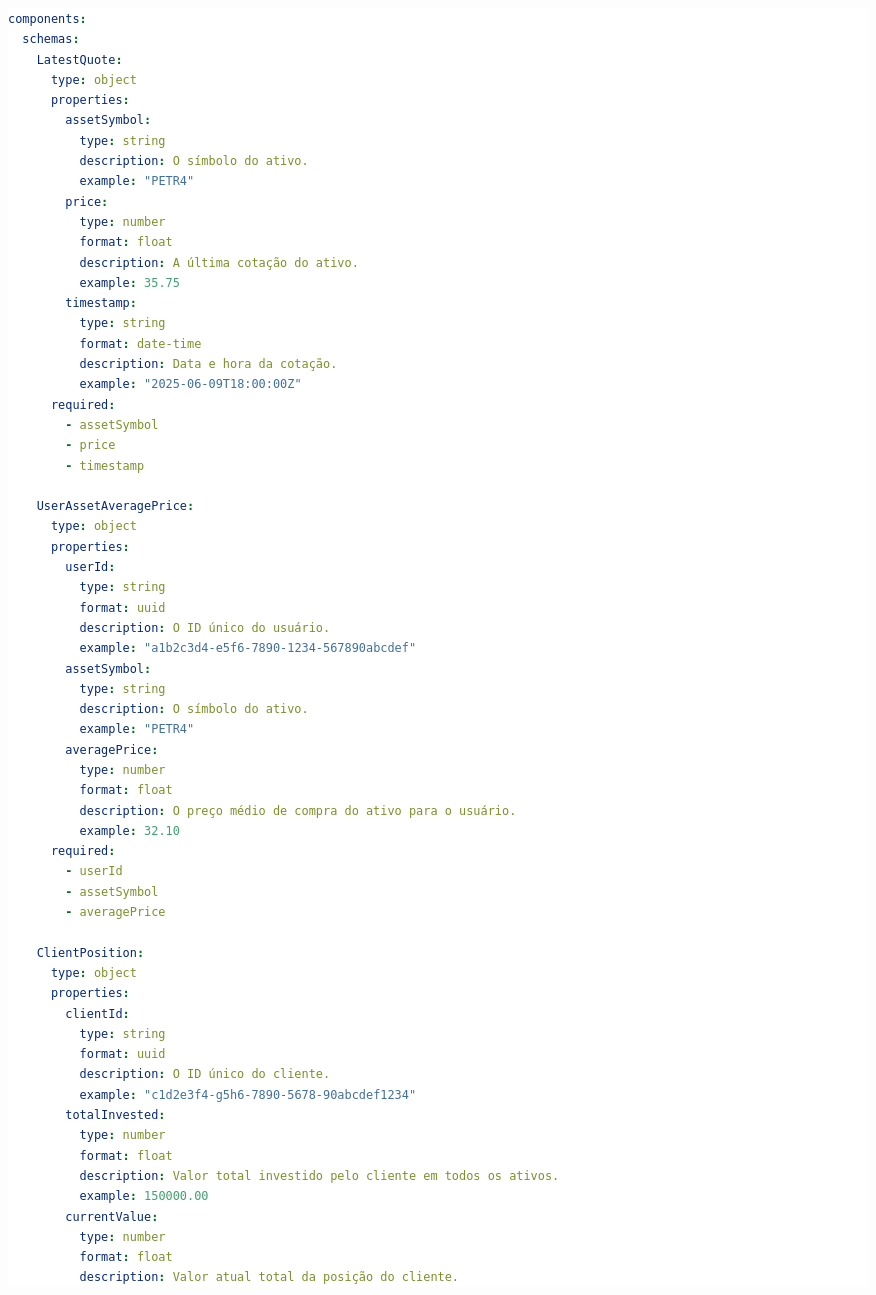 ```yaml
components:
  schemas:
    LatestQuote:
      type: object
      properties:
        assetSymbol:
          type: string
          description: O símbolo do ativo.
          example: "PETR4"
        price:
          type: number
          format: float
          description: A última cotação do ativo.
          example: 35.75
        timestamp:
          type: string
          format: date-time
          description: Data e hora da cotação.
          example: "2025-06-09T18:00:00Z"
      required:
        - assetSymbol
        - price
        - timestamp

    UserAssetAveragePrice:
      type: object
      properties:
        userId:
          type: string
          format: uuid
          description: O ID único do usuário.
          example: "a1b2c3d4-e5f6-7890-1234-567890abcdef"
        assetSymbol:
          type: string
          description: O símbolo do ativo.
          example: "PETR4"
        averagePrice:
          type: number
          format: float
          description: O preço médio de compra do ativo para o usuário.
          example: 32.10
      required:
        - userId
        - assetSymbol
        - averagePrice

    ClientPosition:
      type: object
      properties:
        clientId:
          type: string
          format: uuid
          description: O ID único do cliente.
          example: "c1d2e3f4-g5h6-7890-5678-90abcdef1234"
        totalInvested:
          type: number
          format: float
          description: Valor total investido pelo cliente em todos os ativos.
          example: 150000.00
        currentValue:
          type: number
          format: float
          description: Valor atual total da posição do cliente.
```